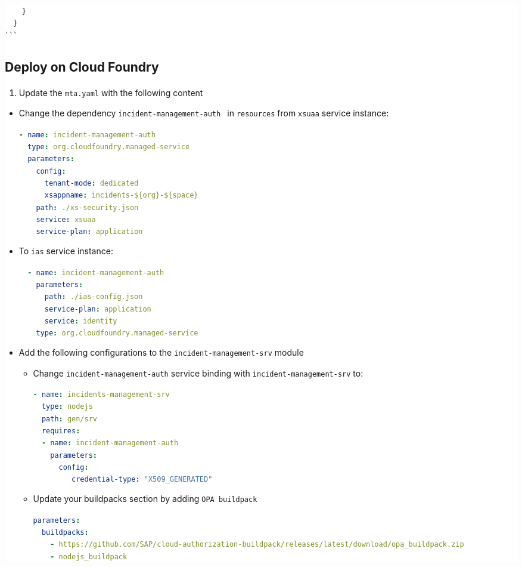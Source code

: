         }
      }
    ```

## Deploy on Cloud Foundry

1. Update the `mta.yaml` with the following content

- Change the dependency `incident-management-auth ` in `resources` from `xsuaa` service instance:
     ```yaml
     - name: incident-management-auth
       type: org.cloudfoundry.managed-service
       parameters:
         config:
           tenant-mode: dedicated
           xsappname: incidents-${org}-${space}
         path: ./xs-security.json
         service: xsuaa
         service-plan: application
     ```
 
- To `ias` service instance:
     ```yaml
       - name: incident-management-auth
         parameters:
           path: ./ias-config.json
           service-plan: application
           service: identity
         type: org.cloudfoundry.managed-service
     ```

  
- Add the following configurations to the `incident-management-srv` module

    - Change `incident-management-auth` service binding with `incident-management-srv` to: 
      ```yaml
      - name: incidents-management-srv
        type: nodejs
        path: gen/srv
        requires:
        - name: incident-management-auth
          parameters:
            config:
               credential-type: "X509_GENERATED"
      ```
    - Update your buildpacks section by adding `OPA buildpack`
    
      ```yaml
      parameters:
        buildpacks:
          - https://github.com/SAP/cloud-authorization-buildpack/releases/latest/download/opa_buildpack.zip
          - nodejs_buildpack
      ```
      